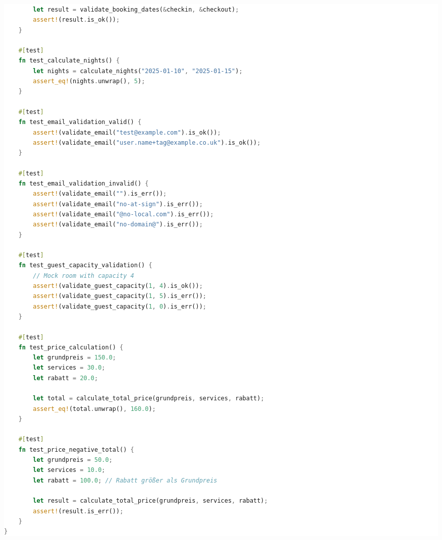 ```rust
        let result = validate_booking_dates(&checkin, &checkout);
        assert!(result.is_ok());
    }

    #[test]
    fn test_calculate_nights() {
        let nights = calculate_nights("2025-01-10", "2025-01-15");
        assert_eq!(nights.unwrap(), 5);
    }

    #[test]
    fn test_email_validation_valid() {
        assert!(validate_email("test@example.com").is_ok());
        assert!(validate_email("user.name+tag@example.co.uk").is_ok());
    }

    #[test]
    fn test_email_validation_invalid() {
        assert!(validate_email("").is_err());
        assert!(validate_email("no-at-sign").is_err());
        assert!(validate_email("@no-local.com").is_err());
        assert!(validate_email("no-domain@").is_err());
    }

    #[test]
    fn test_guest_capacity_validation() {
        // Mock room with capacity 4
        assert!(validate_guest_capacity(1, 4).is_ok());
        assert!(validate_guest_capacity(1, 5).is_err());
        assert!(validate_guest_capacity(1, 0).is_err());
    }

    #[test]
    fn test_price_calculation() {
        let grundpreis = 150.0;
        let services = 30.0;
        let rabatt = 20.0;

        let total = calculate_total_price(grundpreis, services, rabatt);
        assert_eq!(total.unwrap(), 160.0);
    }

    #[test]
    fn test_price_negative_total() {
        let grundpreis = 50.0;
        let services = 10.0;
        let rabatt = 100.0; // Rabatt größer als Grundpreis

        let result = calculate_total_price(grundpreis, services, rabatt);
        assert!(result.is_err());
    }
}
```
